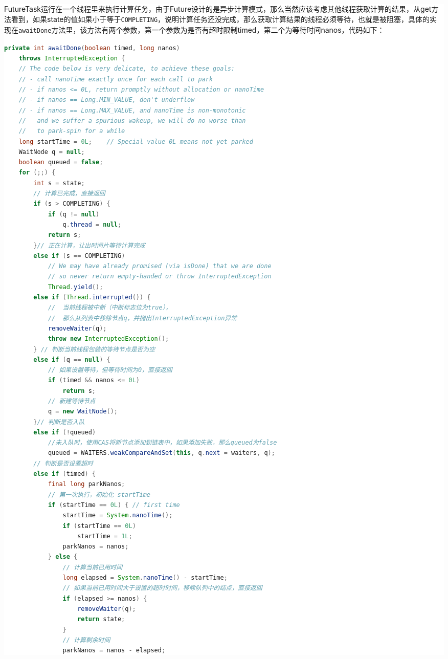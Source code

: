 FutureTask运行在一个线程里来执行计算任务，由于Future设计的是异步计算模式，那么当然应该考虑其他线程获取计算的结果，从get方法看到，如果state的值如果小于等于`COMPLETING`，说明计算任务还没完成，那么获取计算结果的线程必须等待，也就是被阻塞，具体的实现在`awaitDone`方法里，该方法有两个参数，第一个参数为是否有超时限制timed，第二个为等待时间nanos，代码如下：

```Java
private int awaitDone(boolean timed, long nanos)
    throws InterruptedException {
    // The code below is very delicate, to achieve these goals:
    // - call nanoTime exactly once for each call to park
    // - if nanos <= 0L, return promptly without allocation or nanoTime
    // - if nanos == Long.MIN_VALUE, don't underflow
    // - if nanos == Long.MAX_VALUE, and nanoTime is non-monotonic
    //   and we suffer a spurious wakeup, we will do no worse than
    //   to park-spin for a while
    long startTime = 0L;    // Special value 0L means not yet parked
    WaitNode q = null;
    boolean queued = false;
    for (;;) {
        int s = state;
        // 计算已完成，直接返回
        if (s > COMPLETING) {
            if (q != null)
                q.thread = null;
            return s;
        }// 正在计算，让出时间片等待计算完成
        else if (s == COMPLETING)
            // We may have already promised (via isDone) that we are done
            // so never return empty-handed or throw InterruptedException
            Thread.yield();
        else if (Thread.interrupted()) {
            //  当前线程被中断（中断标志位为true），
            //  那么从列表中移除节点q，并抛出InterruptedException异常
            removeWaiter(q);
            throw new InterruptedException();
        } // 判断当前线程包装的等待节点是否为空
        else if (q == null) {
            // 如果设置等待，但等待时间为0，直接返回
            if (timed && nanos <= 0L)
                return s;
            // 新建等待节点
            q = new WaitNode();
        }// 判断是否入队
        else if (!queued)
            //未入队时，使用CAS将新节点添加到链表中，如果添加失败，那么queued为false
            queued = WAITERS.weakCompareAndSet(this, q.next = waiters, q);
        // 判断是否设置超时
        else if (timed) {
            final long parkNanos;
            // 第一次执行，初始化 startTime
            if (startTime == 0L) { // first time
                startTime = System.nanoTime();
                if (startTime == 0L)
                    startTime = 1L;
                parkNanos = nanos;
            } else {
                // 计算当前已用时间
                long elapsed = System.nanoTime() - startTime;
                // 如果当前已用时间大于设置的超时时间，移除队列中的结点，直接返回
                if (elapsed >= nanos) {
                    removeWaiter(q);
                    return state;
                }
                // 计算剩余时间
                parkNanos = nanos - elapsed;
```